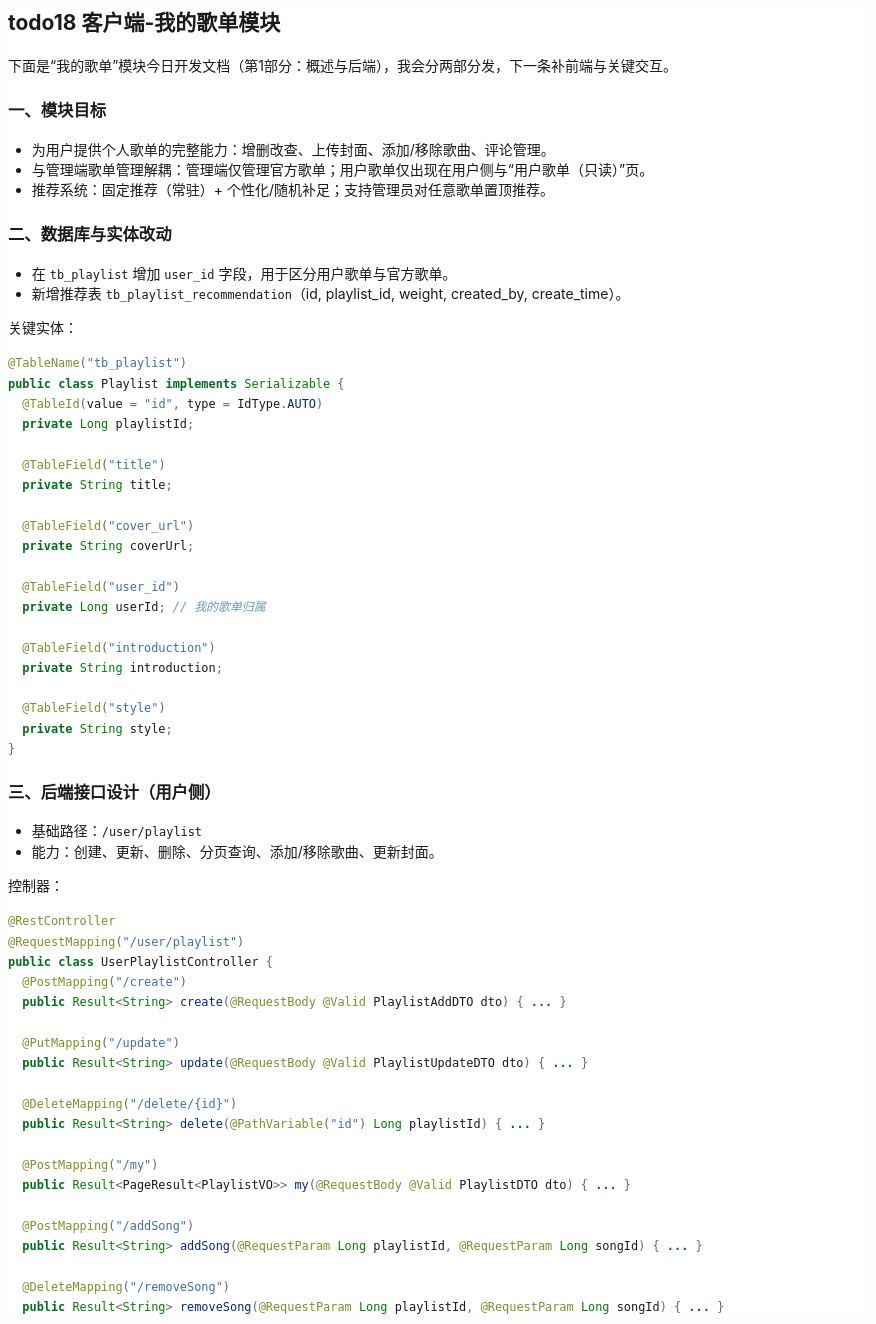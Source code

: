 ## todo18 客户端-我的歌单模块

下面是“我的歌单”模块今日开发文档（第1部分：概述与后端），我会分两部分发，下一条补前端与关键交互。

### 一、模块目标
- 为用户提供个人歌单的完整能力：增删改查、上传封面、添加/移除歌曲、评论管理。
- 与管理端歌单管理解耦：管理端仅管理官方歌单；用户歌单仅出现在用户侧与“用户歌单（只读）”页。
- 推荐系统：固定推荐（常驻）+ 个性化/随机补足；支持管理员对任意歌单置顶推荐。

### 二、数据库与实体改动
- 在 `tb_playlist` 增加 `user_id` 字段，用于区分用户歌单与官方歌单。
- 新增推荐表 `tb_playlist_recommendation`（id, playlist_id, weight, created_by, create_time）。

关键实体：
```12:67:src/main/java/cn/edu/seig/vibemusic/model/entity/Playlist.java
@TableName("tb_playlist")
public class Playlist implements Serializable {
  @TableId(value = "id", type = IdType.AUTO)
  private Long playlistId;

  @TableField("title")
  private String title;

  @TableField("cover_url")
  private String coverUrl;

  @TableField("user_id")
  private Long userId; // 我的歌单归属

  @TableField("introduction")
  private String introduction;

  @TableField("style")
  private String style;
}
```

### 三、后端接口设计（用户侧）
- 基础路径：`/user/playlist`
- 能力：创建、更新、删除、分页查询、添加/移除歌曲、更新封面。

控制器：
```1:70:src/main/java/cn/edu/seig/vibemusic/controller/UserPlaylistController.java
@RestController
@RequestMapping("/user/playlist")
public class UserPlaylistController {
  @PostMapping("/create")
  public Result<String> create(@RequestBody @Valid PlaylistAddDTO dto) { ... }

  @PutMapping("/update")
  public Result<String> update(@RequestBody @Valid PlaylistUpdateDTO dto) { ... }

  @DeleteMapping("/delete/{id}")
  public Result<String> delete(@PathVariable("id") Long playlistId) { ... }

  @PostMapping("/my")
  public Result<PageResult<PlaylistVO>> my(@RequestBody @Valid PlaylistDTO dto) { ... }

  @PostMapping("/addSong")
  public Result<String> addSong(@RequestParam Long playlistId, @RequestParam Long songId) { ... }

  @DeleteMapping("/removeSong")
  public Result<String> removeSong(@RequestParam Long playlistId, @RequestParam Long songId) { ... }
```